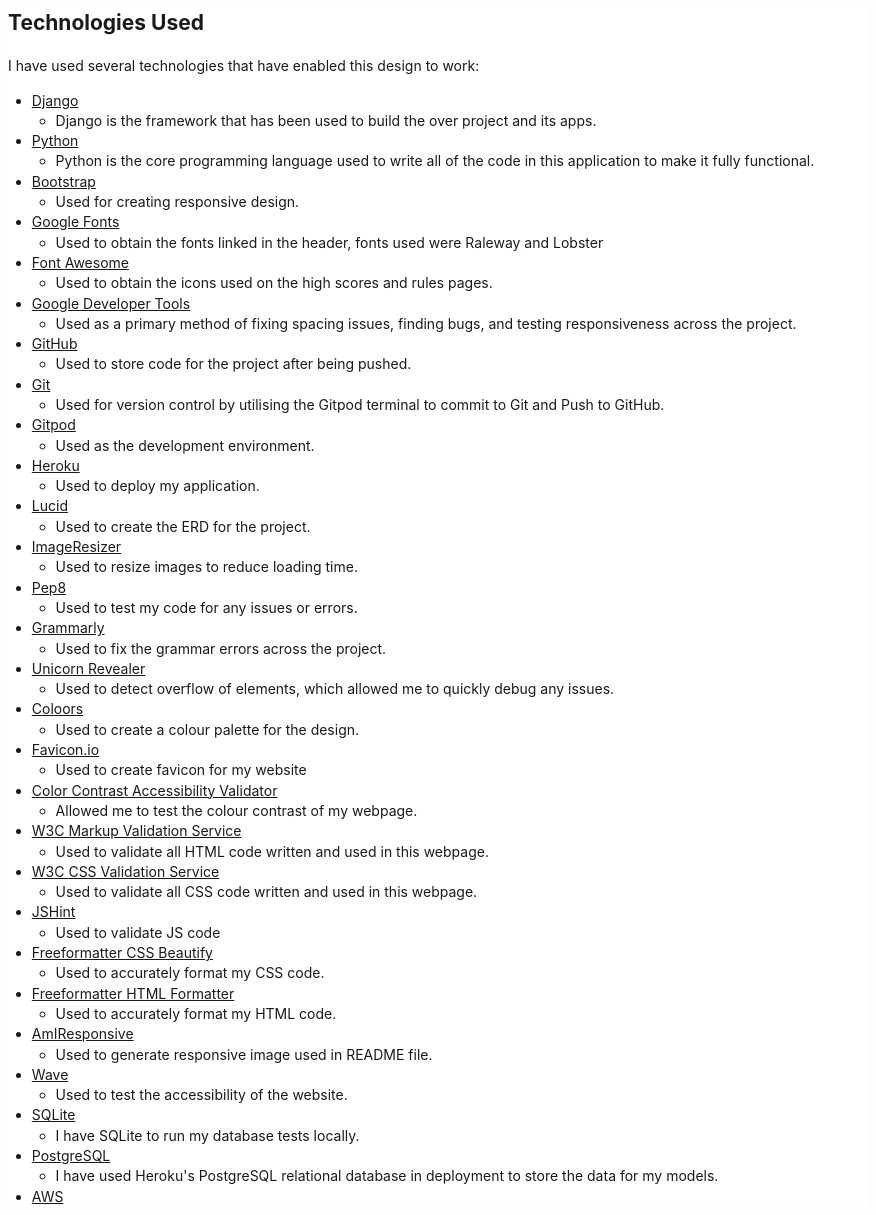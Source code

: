## Technologies Used

I have used several technologies that have enabled this design to work:

- [Django](https://www.djangoproject.com/)
    - Django is the framework that has been used to build the over project and its apps.
- [Python](https://www.python.org/)
    - Python is the core programming language used to write all of the code in this application to make it fully functional.
- [Bootstrap](https://getbootstrap.com/)
    - Used for creating responsive design.
- [Google Fonts](https://fonts.google.com/)
    - Used to obtain the fonts linked in the header, fonts used were Raleway and Lobster
- [Font Awesome](https://fontawesome.com/)
    - Used to obtain the icons used on the high scores and rules pages.
- [Google Developer Tools](https://developers.google.com/web/tools/chrome-devtools)
    - Used as a primary method of fixing spacing issues, finding bugs, and testing responsiveness across the project.
- [GitHub](https://github.com/)
    - Used to store code for the project after being pushed.
- [Git](https://git-scm.com/)
    - Used for version control by utilising the Gitpod terminal to commit to Git and Push to GitHub.
- [Gitpod](https://www.gitpod.io/)
    - Used as the development environment.
- [Heroku](https://dashboard.heroku.com/apps)
    - Used to deploy my application.
- [Lucid](https://lucid.app/documents#/dashboard)
    - Used to create the ERD for the project.
- [ImageResizer](https://imageresizer.com/)
    - Used to resize images to reduce loading time.
- [Pep8](http://pep8online.com/)
    - Used to test my code for any issues or errors.
- [Grammarly](https://www.grammarly.com/)
    - Used to fix the grammar errors across the project.
- [Unicorn Revealer](https://chrome.google.com/webstore/detail/unicorn-revealer/lmlkphhdlngaicolpmaakfmhplagoaln?hl=en-GB)
    - Used to detect overflow of elements, which allowed me to quickly debug any issues.
- [Coloors](https://coolors.co/)
    - Used to create a colour palette for the design.
- [Favicon.io](https://favicon.io/)
    - Used to create favicon for my website
- [Color Contrast Accessibility Validator](https://color.a11y.com/)
    - Allowed me to test the colour contrast of my webpage.
- [W3C Markup Validation Service](https://validator.w3.org/) 
    - Used to validate all HTML code written and used in this webpage.
- [W3C CSS Validation Service](https://jigsaw.w3.org/css-validator/#validate_by_input)
    - Used to validate all CSS code written and used in this webpage.
- [JSHint](https://jshint.com/)
    - Used to validate JS code
- [Freeformatter CSS Beautify](https://www.freeformatter.com/css-beautifier.html)
    - Used to accurately format my CSS code.
- [Freeformatter HTML Formatter](https://www.freeformatter.com/html-formatter.html)
    - Used to accurately format my HTML code.
- [AmIResponsive](http://ami.responsivedesign.is/)
    - Used to generate responsive image used in README file.
- [Wave](https://wave.webaim.org/)
    - Used to test the accessibility of the website.
- [SQLite](https://www.sqlite.org/index.html)
    - I have SQLite to run my database tests locally.
- [PostgreSQL](https://www.postgresql.org/)
    - I have used Heroku's PostgreSQL relational database in deployment to store the data for my models.
- [AWS](https://aws.amazon.com/)